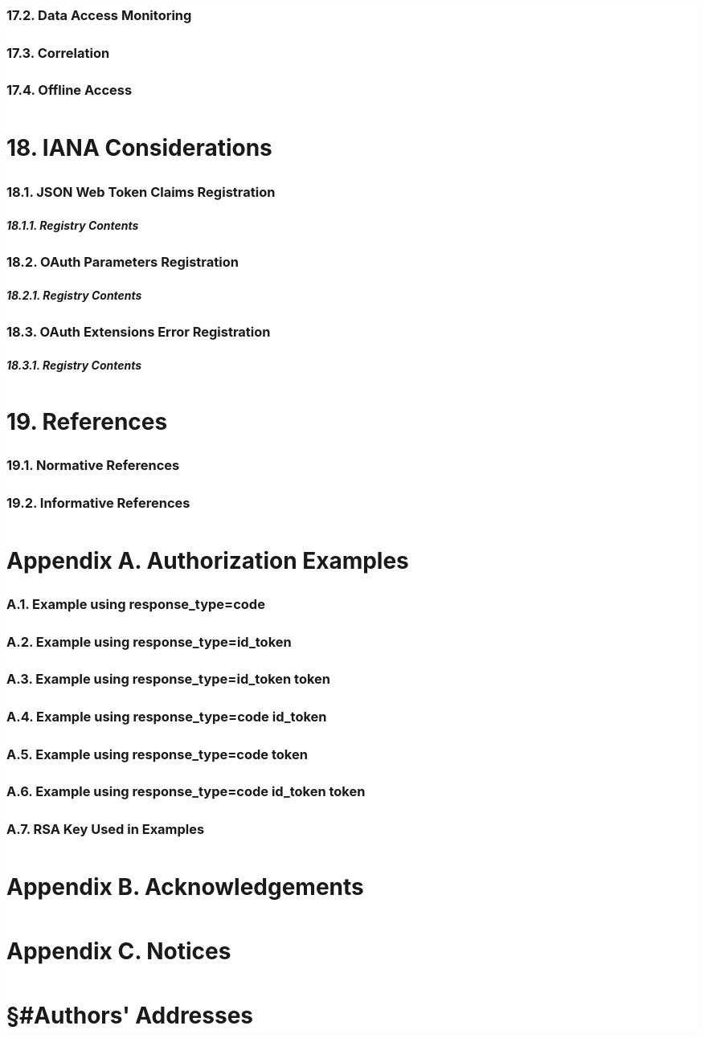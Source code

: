 ### 17.2. Data Access Monitoring

### 17.3. Correlation

### 17.4. Offline Access

# 18. IANA Considerations

### 18.1. JSON Web Token Claims Registration

##### 18.1.1. Registry Contents

### 18.2. OAuth Parameters Registration

##### 18.2.1. Registry Contents

### 18.3. OAuth Extensions Error Registration

##### 18.3.1. Registry Contents

# 19. References

### 19.1. Normative References

### 19.2. Informative References

# Appendix A. Authorization Examples

### A.1. Example using response_type=code

### A.2. Example using response_type=id_token

### A.3. Example using response_type=id_token token

### A.4. Example using response_type=code id_token

### A.5. Example using response_type=code token

### A.6. Example using response_type=code id_token token

### A.7. RSA Key Used in Examples

# Appendix B. Acknowledgements

# Appendix C. Notices

# §#Authors' Addresses
